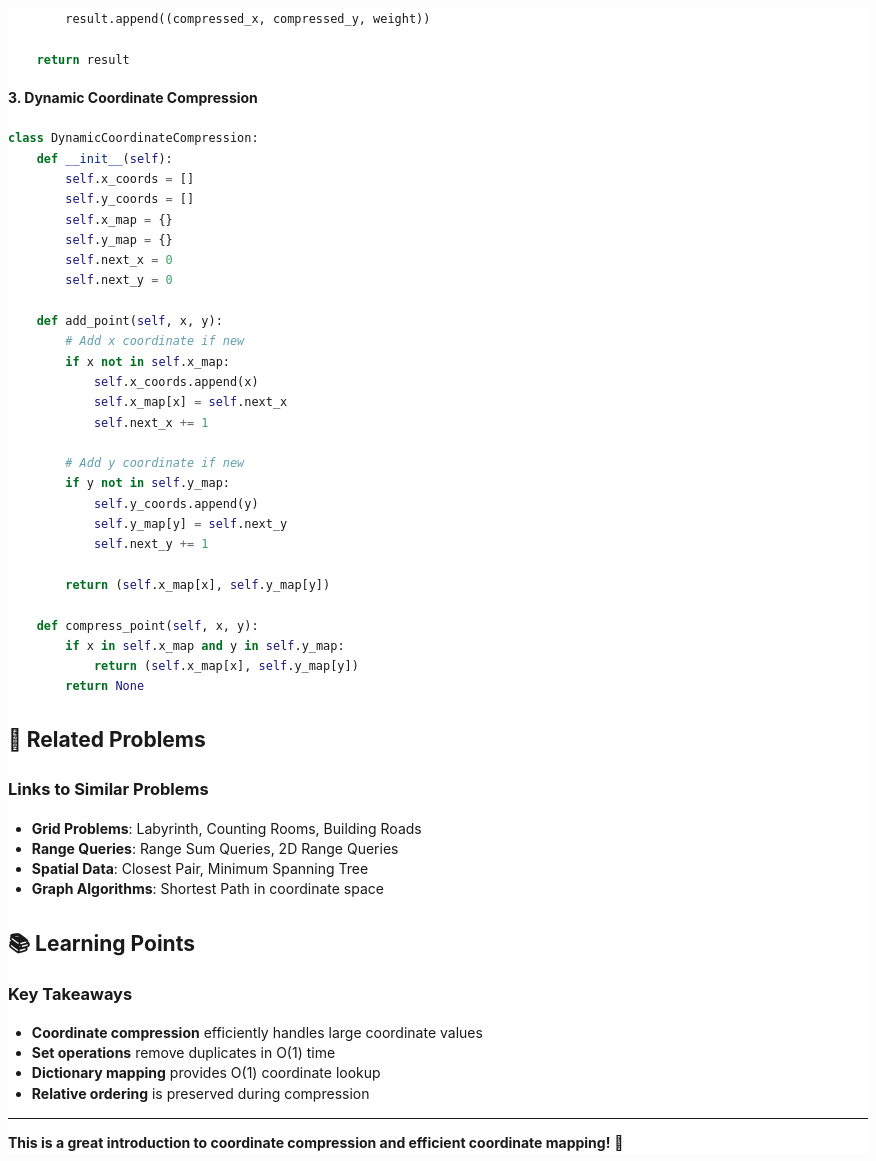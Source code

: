 ```python
        result.append((compressed_x, compressed_y, weight))
    
    return result
```

#### **3. Dynamic Coordinate Compression**
```python
class DynamicCoordinateCompression:
    def __init__(self):
        self.x_coords = []
        self.y_coords = []
        self.x_map = {}
        self.y_map = {}
        self.next_x = 0
        self.next_y = 0
    
    def add_point(self, x, y):
        # Add x coordinate if new
        if x not in self.x_map:
            self.x_coords.append(x)
            self.x_map[x] = self.next_x
            self.next_x += 1
        
        # Add y coordinate if new
        if y not in self.y_map:
            self.y_coords.append(y)
            self.y_map[y] = self.next_y
            self.next_y += 1
        
        return (self.x_map[x], self.y_map[y])
    
    def compress_point(self, x, y):
        if x in self.x_map and y in self.y_map:
            return (self.x_map[x], self.y_map[y])
        return None
```

## 🔗 Related Problems

### Links to Similar Problems
- **Grid Problems**: Labyrinth, Counting Rooms, Building Roads
- **Range Queries**: Range Sum Queries, 2D Range Queries
- **Spatial Data**: Closest Pair, Minimum Spanning Tree
- **Graph Algorithms**: Shortest Path in coordinate space

## 📚 Learning Points

### Key Takeaways
- **Coordinate compression** efficiently handles large coordinate values
- **Set operations** remove duplicates in O(1) time
- **Dictionary mapping** provides O(1) coordinate lookup
- **Relative ordering** is preserved during compression

---

**This is a great introduction to coordinate compression and efficient coordinate mapping!** 🎯 